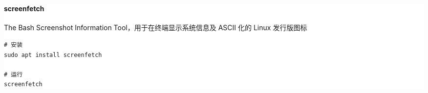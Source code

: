 #### screenfetch

The Bash Screenshot Information Tool，用于在终端显示系统信息及 ASCII 化的 Linux 发行版图标

```shell
# 安装
sudo apt install screenfetch

# 运行
screenfetch
```



